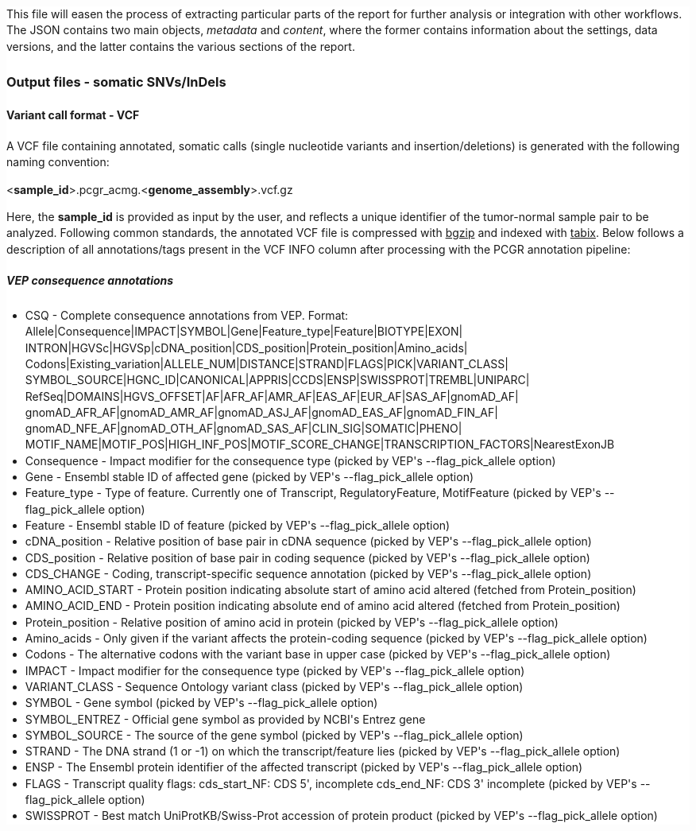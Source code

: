 This file will easen the process of extracting particular parts of the report for further analysis or integration with other workflows. The JSON contains two main objects, *metadata* and *content*, where the former contains information about the settings, data versions, and the latter contains the various sections of the report.

### Output files - somatic SNVs/InDels

#### Variant call format - VCF

A VCF file containing annotated, somatic calls (single nucleotide variants and insertion/deletions) is generated with the following naming convention:

<**sample_id**>.pcgr_acmg.<**genome_assembly**>.vcf.gz

Here, the __sample_id__ is provided as input by the user, and reflects a unique identifier of the tumor-normal sample pair to be analyzed. Following common standards, the annotated VCF file is compressed with [bgzip](http://www.htslib.org/doc/tabix.html) and indexed with [tabix](http://www.htslib.org/doc/tabix.html). Below follows a description of all annotations/tags present in the VCF INFO column after processing with the PCGR annotation pipeline:

##### _VEP consequence annotations_
  - CSQ - Complete consequence annotations from VEP. Format: Allele|Consequence|IMPACT|SYMBOL|Gene|Feature_type|Feature|BIOTYPE|EXON|
  INTRON|HGVSc|HGVSp|cDNA_position|CDS_position|Protein_position|Amino_acids|
  Codons|Existing_variation|ALLELE_NUM|DISTANCE|STRAND|FLAGS|PICK|VARIANT_CLASS|
  SYMBOL_SOURCE|HGNC_ID|CANONICAL|APPRIS|CCDS|ENSP|SWISSPROT|TREMBL|UNIPARC|
  RefSeq|DOMAINS|HGVS_OFFSET|AF|AFR_AF|AMR_AF|EAS_AF|EUR_AF|SAS_AF|gnomAD_AF|
  gnomAD_AFR_AF|gnomAD_AMR_AF|gnomAD_ASJ_AF|gnomAD_EAS_AF|gnomAD_FIN_AF|
  gnomAD_NFE_AF|gnomAD_OTH_AF|gnomAD_SAS_AF|CLIN_SIG|SOMATIC|PHENO|
  MOTIF_NAME|MOTIF_POS|HIGH_INF_POS|MOTIF_SCORE_CHANGE|TRANSCRIPTION_FACTORS|NearestExonJB
  - Consequence - Impact modifier for the consequence type (picked by VEP's --flag\_pick\_allele option)
  - Gene - Ensembl stable ID of affected gene (picked by VEP's --flag\_pick\_allele option)
  - Feature_type - Type of feature. Currently one of Transcript, RegulatoryFeature, MotifFeature (picked by VEP's --flag\_pick\_allele option)
  - Feature - Ensembl stable ID of feature (picked by VEP's --flag\_pick\_allele option)
  - cDNA_position - Relative position of base pair in cDNA sequence (picked by VEP's --flag\_pick\_allele option)
  - CDS_position - Relative position of base pair in coding sequence (picked by VEP's --flag\_pick\_allele option)
  - CDS\_CHANGE - Coding, transcript-specific sequence annotation (picked by VEP's --flag\_pick\_allele option)
  - AMINO_ACID_START - Protein position indicating absolute start of amino acid altered (fetched from Protein_position)
  - AMINO_ACID_END -  Protein position indicating absolute end of amino acid altered (fetched from Protein_position)
  - Protein_position - Relative position of amino acid in protein (picked by VEP's --flag\_pick\_allele option)
  - Amino_acids - Only given if the variant affects the protein-coding sequence (picked by VEP's --flag\_pick\_allele option)
  - Codons - The alternative codons with the variant base in upper case (picked by VEP's --flag\_pick\_allele option)
  - IMPACT - Impact modifier for the consequence type (picked by VEP's --flag\_pick\_allele option)
  - VARIANT_CLASS - Sequence Ontology variant class (picked by VEP's --flag\_pick\_allele option)
  - SYMBOL - Gene symbol (picked by VEP's --flag\_pick\_allele option)
  - SYMBOL_ENTREZ - Official gene symbol as provided by NCBI's Entrez gene
  - SYMBOL_SOURCE - The source of the gene symbol (picked by VEP's --flag\_pick\_allele option)
  - STRAND - The DNA strand (1 or -1) on which the transcript/feature lies (picked by VEP's --flag\_pick\_allele option)
  - ENSP - The Ensembl protein identifier of the affected transcript (picked by VEP's --flag\_pick\_allele option)
  - FLAGS - Transcript quality flags: cds\_start\_NF: CDS 5', incomplete cds\_end\_NF: CDS 3' incomplete (picked by VEP's --flag\_pick\_allele option)
  - SWISSPROT - Best match UniProtKB/Swiss-Prot accession of protein product (picked by VEP's --flag\_pick\_allele option)
